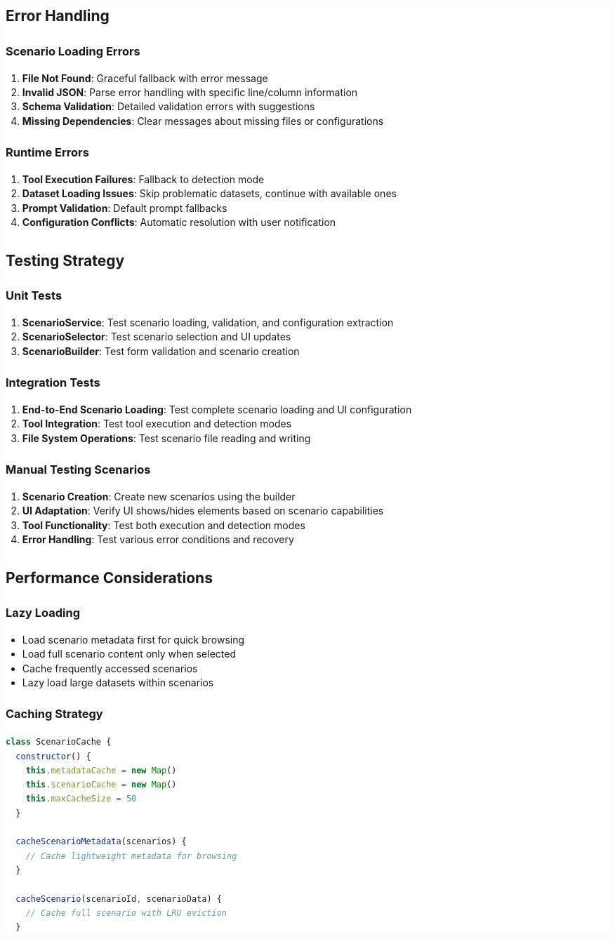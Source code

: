 ## Error Handling

### Scenario Loading Errors

1. **File Not Found**: Graceful fallback with error message
2. **Invalid JSON**: Parse error handling with specific line/column information
3. **Schema Validation**: Detailed validation errors with suggestions
4. **Missing Dependencies**: Clear messages about missing files or configurations

### Runtime Errors

1. **Tool Execution Failures**: Fallback to detection mode
2. **Dataset Loading Issues**: Skip problematic datasets, continue with available ones
3. **Prompt Validation**: Default prompt fallbacks
4. **Configuration Conflicts**: Automatic resolution with user notification

## Testing Strategy

### Unit Tests

1. **ScenarioService**: Test scenario loading, validation, and configuration extraction
2. **ScenarioSelector**: Test scenario selection and UI updates
3. **ScenarioBuilder**: Test form validation and scenario creation

### Integration Tests

1. **End-to-End Scenario Loading**: Test complete scenario loading and UI configuration
2. **Tool Integration**: Test tool execution and detection modes
3. **File System Operations**: Test scenario file reading and writing

### Manual Testing Scenarios

1. **Scenario Creation**: Create new scenarios using the builder
2. **UI Adaptation**: Verify UI shows/hides elements based on scenario capabilities
3. **Tool Functionality**: Test both execution and detection modes
4. **Error Handling**: Test various error conditions and recovery

## Performance Considerations

### Lazy Loading

- Load scenario metadata first for quick browsing
- Load full scenario content only when selected
- Cache frequently accessed scenarios
- Lazy load large datasets within scenarios

### Caching Strategy

```javascript
class ScenarioCache {
  constructor() {
    this.metadataCache = new Map()
    this.scenarioCache = new Map()
    this.maxCacheSize = 50
  }

  cacheScenarioMetadata(scenarios) {
    // Cache lightweight metadata for browsing
  }

  cacheScenario(scenarioId, scenarioData) {
    // Cache full scenario with LRU eviction
  }
```